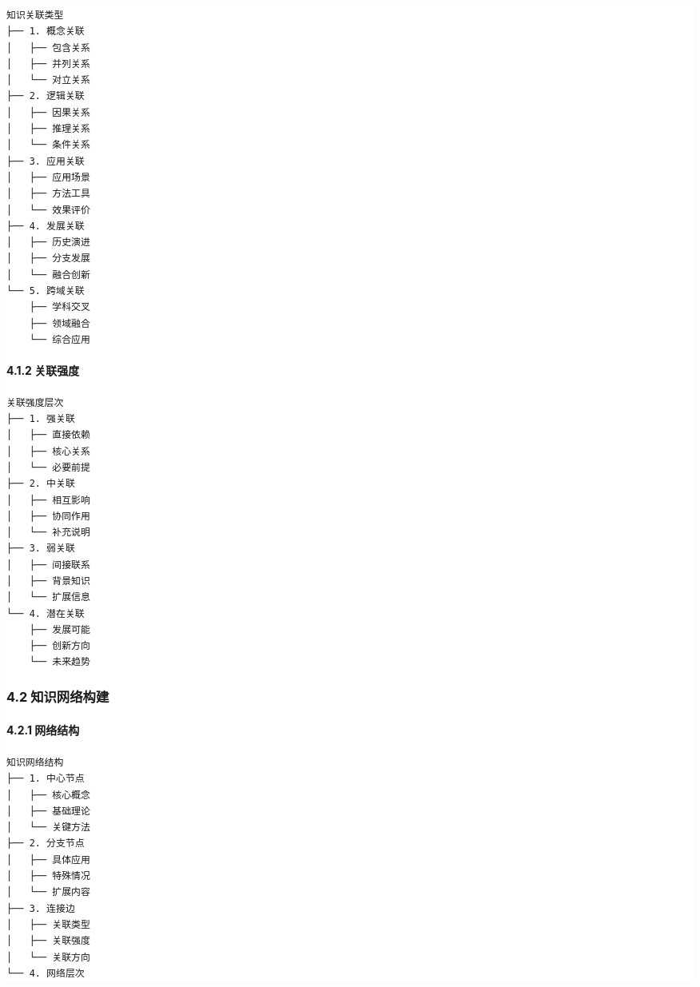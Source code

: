 ```text
知识关联类型
├── 1. 概念关联
│   ├── 包含关系
│   ├── 并列关系
│   └── 对立关系
├── 2. 逻辑关联
│   ├── 因果关系
│   ├── 推理关系
│   └── 条件关系
├── 3. 应用关联
│   ├── 应用场景
│   ├── 方法工具
│   └── 效果评价
├── 4. 发展关联
│   ├── 历史演进
│   ├── 分支发展
│   └── 融合创新
└── 5. 跨域关联
    ├── 学科交叉
    ├── 领域融合
    └── 综合应用
```

#### 4.1.2 关联强度

```text
关联强度层次
├── 1. 强关联
│   ├── 直接依赖
│   ├── 核心关系
│   └── 必要前提
├── 2. 中关联
│   ├── 相互影响
│   ├── 协同作用
│   └── 补充说明
├── 3. 弱关联
│   ├── 间接联系
│   ├── 背景知识
│   └── 扩展信息
└── 4. 潜在关联
    ├── 发展可能
    ├── 创新方向
    └── 未来趋势
```

### 4.2 知识网络构建

#### 4.2.1 网络结构

```text
知识网络结构
├── 1. 中心节点
│   ├── 核心概念
│   ├── 基础理论
│   └── 关键方法
├── 2. 分支节点
│   ├── 具体应用
│   ├── 特殊情况
│   └── 扩展内容
├── 3. 连接边
│   ├── 关联类型
│   ├── 关联强度
│   └── 关联方向
└── 4. 网络层次
```